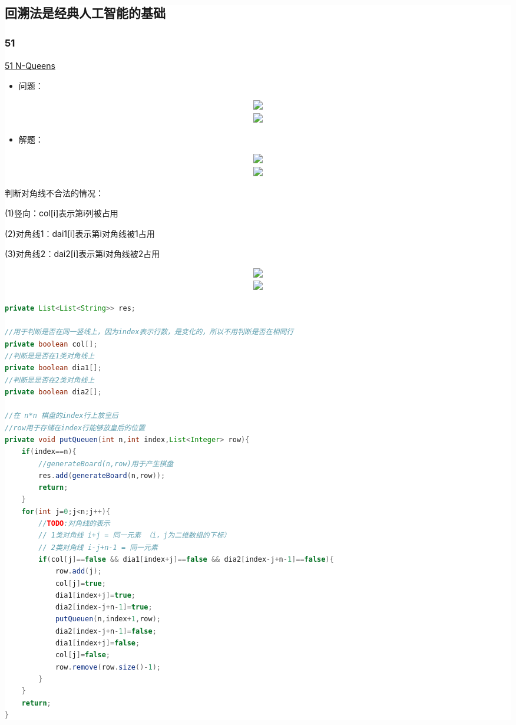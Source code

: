 ## 回溯法是经典人工智能的基础
### 51
[51 N-Queens](https://leetcode.com/problems/n-queens/description/)

* 问题：

<div align="center"><img src="pics//backtrack//backtrack_22.png" width="600"/></div>

<div align="center"><img src="pics//backtrack//backtrack_23.png" width="600"/></div>

* 解题：

<div align="center"><img src="pics//backtrack//backtrack_24.png" width="600"/></div>

<div align="center"><img src="pics//backtrack//backtrack_25.png" width="600"/></div>

判断对角线不合法的情况：

(1)竖向：col[i]表示第i列被占用

(2)对角线1：dai1[i]表示第i对角线被1占用

(3)对角线2：dai2[i]表示第i对角线被2占用

<div align="center"><img src="pics//backtrack//backtrack_26.png" width="600"/></div>
<div align="center"><img src="pics//backtrack//backtrack_27.png" width="600"/></div>

```java
private List<List<String>> res;

//用于判断是否在同一竖线上，因为index表示行数，是变化的，所以不用判断是否在相同行
private boolean col[];
//判断是是否在1类对角线上
private boolean dia1[];
//判断是是否在2类对角线上
private boolean dia2[];

//在 n*n 棋盘的index行上放皇后
//row用于存储在index行能够放皇后的位置
private void putQueuen(int n,int index,List<Integer> row){
    if(index==n){
        //generateBoard(n,row)用于产生棋盘
        res.add(generateBoard(n,row));
        return;
    }
    for(int j=0;j<n;j++){
        //TODO:对角线的表示
        // 1类对角线 i+j = 同一元素 （i，j为二维数组的下标）
        // 2类对角线 i-j+n-1 = 同一元素
        if(col[j]==false && dia1[index+j]==false && dia2[index-j+n-1]==false){
            row.add(j);
            col[j]=true;
            dia1[index+j]=true;
            dia2[index-j+n-1]=true;
            putQueuen(n,index+1,row);
            dia2[index-j+n-1]=false;
            dia1[index+j]=false;
            col[j]=false;
            row.remove(row.size()-1);
        }
    }
    return;
}

```
